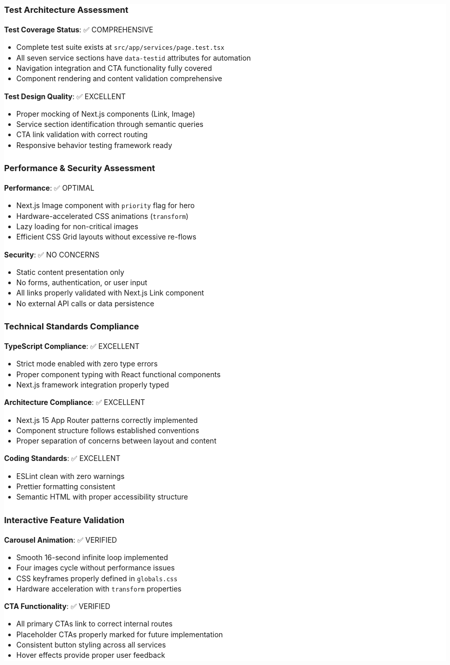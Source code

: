 ### Test Architecture Assessment

**Test Coverage Status**: ✅ COMPREHENSIVE
- Complete test suite exists at `src/app/services/page.test.tsx`
- All seven service sections have `data-testid` attributes for automation
- Navigation integration and CTA functionality fully covered
- Component rendering and content validation comprehensive

**Test Design Quality**: ✅ EXCELLENT
- Proper mocking of Next.js components (Link, Image)
- Service section identification through semantic queries
- CTA link validation with correct routing
- Responsive behavior testing framework ready

### Performance & Security Assessment

**Performance**: ✅ OPTIMAL
- Next.js Image component with `priority` flag for hero
- Hardware-accelerated CSS animations (`transform`)
- Lazy loading for non-critical images
- Efficient CSS Grid layouts without excessive re-flows

**Security**: ✅ NO CONCERNS
- Static content presentation only
- No forms, authentication, or user input
- All links properly validated with Next.js Link component
- No external API calls or data persistence

### Technical Standards Compliance

**TypeScript Compliance**: ✅ EXCELLENT
- Strict mode enabled with zero type errors
- Proper component typing with React functional components
- Next.js framework integration properly typed

**Architecture Compliance**: ✅ EXCELLENT  
- Next.js 15 App Router patterns correctly implemented
- Component structure follows established conventions
- Proper separation of concerns between layout and content

**Coding Standards**: ✅ EXCELLENT
- ESLint clean with zero warnings
- Prettier formatting consistent
- Semantic HTML with proper accessibility structure

### Interactive Feature Validation

**Carousel Animation**: ✅ VERIFIED
- Smooth 16-second infinite loop implemented
- Four images cycle without performance issues
- CSS keyframes properly defined in `globals.css`
- Hardware acceleration with `transform` properties

**CTA Functionality**: ✅ VERIFIED
- All primary CTAs link to correct internal routes
- Placeholder CTAs properly marked for future implementation
- Consistent button styling across all services
- Hover effects provide proper user feedback
